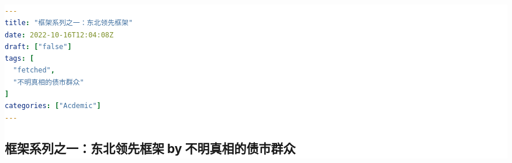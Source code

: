 ```yaml
---
title: "框架系列之一：东北领先框架"
date: 2022-10-16T12:04:08Z
draft: ["false"]
tags: [
  "fetched",
  "不明真相的债市群众"
]
categories: ["Acdemic"]
---
```

框架系列之一：东北领先框架 by 不明真相的债市群众
------